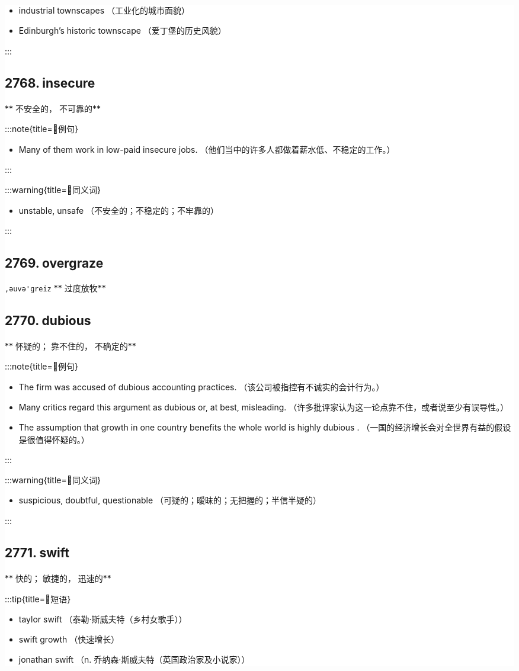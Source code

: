 - industrial townscapes （工业化的城市面貌）

- Edinburgh’s historic townscape （爱丁堡的历史风貌）

:::

## 2768. insecure

** 不安全的， 不可靠的**

:::note{title=🎤例句}

- Many of them work in low-paid insecure jobs. （他们当中的许多人都做着薪水低、不稳定的工作。）

:::

:::warning{title=🤔同义词}

- unstable, unsafe （不安全的；不稳定的；不牢靠的）

:::


## 2769. overgraze

`,əuvə'ɡreiz`  ** 过度放牧**

## 2770. dubious

** 怀疑的； 靠不住的， 不确定的**

:::note{title=🎤例句}

- The firm was accused of dubious accounting practices. （该公司被指控有不诚实的会计行为。）

- Many critics regard this argument as dubious or, at best, misleading. （许多批评家认为这一论点靠不住，或者说至少有误导性。）

- The assumption that growth in one country benefits the whole world is highly dubious . （一国的经济增长会对全世界有益的假设是很值得怀疑的。）

:::

:::warning{title=🤔同义词}

- suspicious, doubtful, questionable （可疑的；暧昧的；无把握的；半信半疑的）

:::


## 2771. swift

** 快的； 敏捷的， 迅速的**

:::tip{title=🤩短语}

- taylor swift （泰勒·斯威夫特（乡村女歌手））

- swift growth （快速增长）

- jonathan swift （n. 乔纳森·斯威夫特（英国政治家及小说家））
